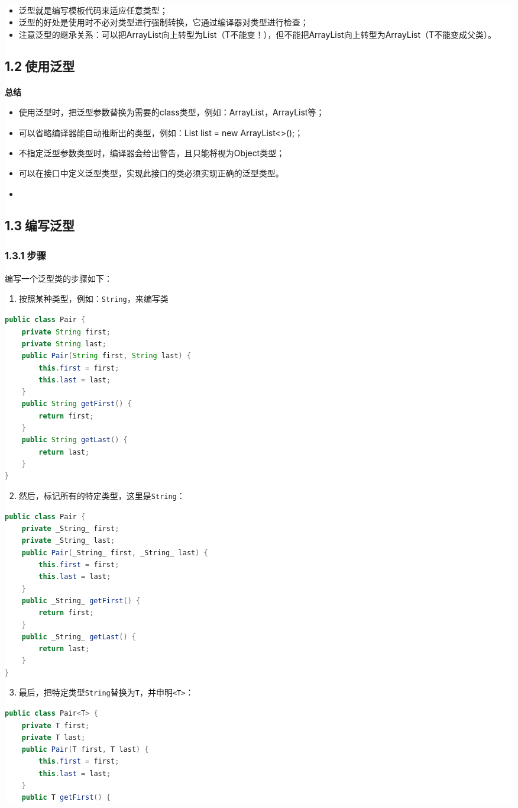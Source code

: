 - 泛型就是编写模板代码来适应任意类型；
- 泛型的好处是使用时不必对类型进行强制转换，它通过编译器对类型进行检查；
- 注意泛型的继承关系：可以把ArrayList<Integer>向上转型为List<Integer>（T不能变！），但不能把ArrayList<Integer>向上转型为ArrayList<Number>（T不能变成父类）。

## 1.2 使用泛型

**总结**

- 使用泛型时，把泛型参数<T>替换为需要的class类型，例如：ArrayList<String>，ArrayList<Number>等；

- 可以省略编译器能自动推断出的类型，例如：List<String> list = new ArrayList<>();；

- 不指定泛型参数类型时，编译器会给出警告，且只能将<T>视为Object类型；

- 可以在接口中定义泛型类型，实现此接口的类必须实现正确的泛型类型。
- 
## 1.3 编写泛型

### 1.3.1 步骤
编写一个泛型类的步骤如下：
1. 按照某种类型，例如：`String`，来编写类
```java
public class Pair {
    private String first;
    private String last;
    public Pair(String first, String last) {
        this.first = first;
        this.last = last;
    }
    public String getFirst() {
        return first;
    }
    public String getLast() {
        return last;
    }
}
```
2. 然后，标记所有的特定类型，这里是`String`：
```java
public class Pair {
    private _String_ first;
    private _String_ last;
    public Pair(_String_ first, _String_ last) {
        this.first = first;
        this.last = last;
    }
    public _String_ getFirst() {
        return first;
    }
    public _String_ getLast() {
        return last;
    }
}
```
3. 最后，把特定类型`String`替换为`T`，并申明`<T>`：
```java
public class Pair<T> {
    private T first;
    private T last;
    public Pair(T first, T last) {
        this.first = first;
        this.last = last;
    }
    public T getFirst() {
```